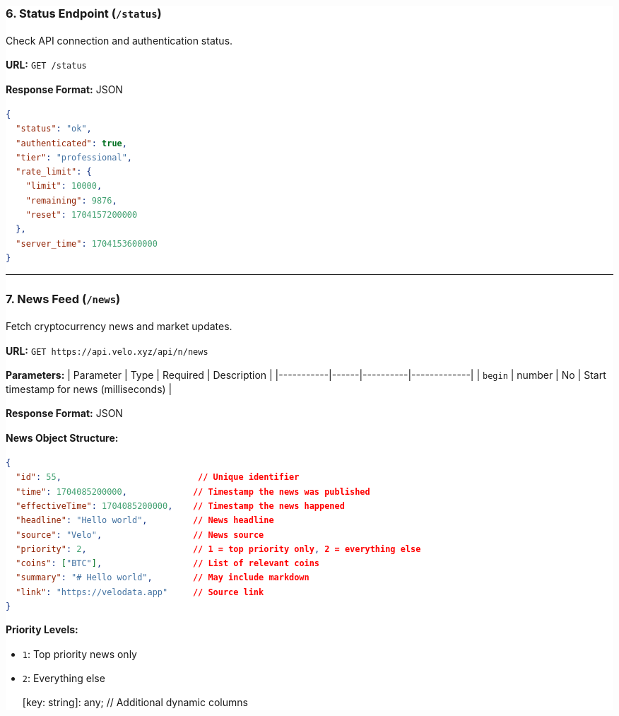 
### 6. Status Endpoint (`/status`)

Check API connection and authentication status.

**URL:** `GET /status`

**Response Format:** JSON
```json
{
  "status": "ok",
  "authenticated": true,
  "tier": "professional",
  "rate_limit": {
    "limit": 10000,
    "remaining": 9876,
    "reset": 1704157200000
  },
  "server_time": 1704153600000
}
```

---

### 7. News Feed (`/news`)

Fetch cryptocurrency news and market updates.

**URL:** `GET https://api.velo.xyz/api/n/news`

**Parameters:**
| Parameter | Type | Required | Description |
|-----------|------|----------|-------------|
| `begin` | number | No | Start timestamp for news (milliseconds) |

**Response Format:** JSON

**News Object Structure:**
```json
{
  "id": 55,                           // Unique identifier
  "time": 1704085200000,             // Timestamp the news was published
  "effectiveTime": 1704085200000,    // Timestamp the news happened
  "headline": "Hello world",         // News headline
  "source": "Velo",                  // News source
  "priority": 2,                     // 1 = top priority only, 2 = everything else
  "coins": ["BTC"],                  // List of relevant coins
  "summary": "# Hello world",        // May include markdown
  "link": "https://velodata.app"     // Source link
}
```

**Priority Levels:**
- `1`: Top priority news only
- `2`: Everything else


  [key: string]: any;        // Additional dynamic columns